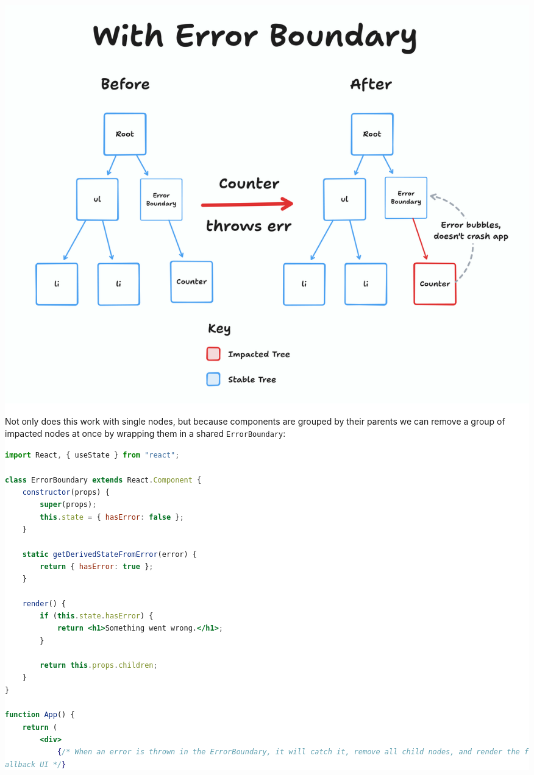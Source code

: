 ![TODO: Write alt](./with_err.png)

Not only does this work with single nodes, but because components are grouped by their parents we can remove a group of impacted nodes at once by wrapping them in a shared `ErrorBoundary`:

```jsx
import React, { useState } from "react";

class ErrorBoundary extends React.Component {
	constructor(props) {
		super(props);
		this.state = { hasError: false };
	}

	static getDerivedStateFromError(error) {
		return { hasError: true };
	}

	render() {
		if (this.state.hasError) {
			return <h1>Something went wrong.</h1>;
		}

		return this.props.children;
	}
}

function App() {
	return (
		<div>
			{/* When an error is thrown in the ErrorBoundary, it will catch it, remove all child nodes, and render the fallback UI */}
```